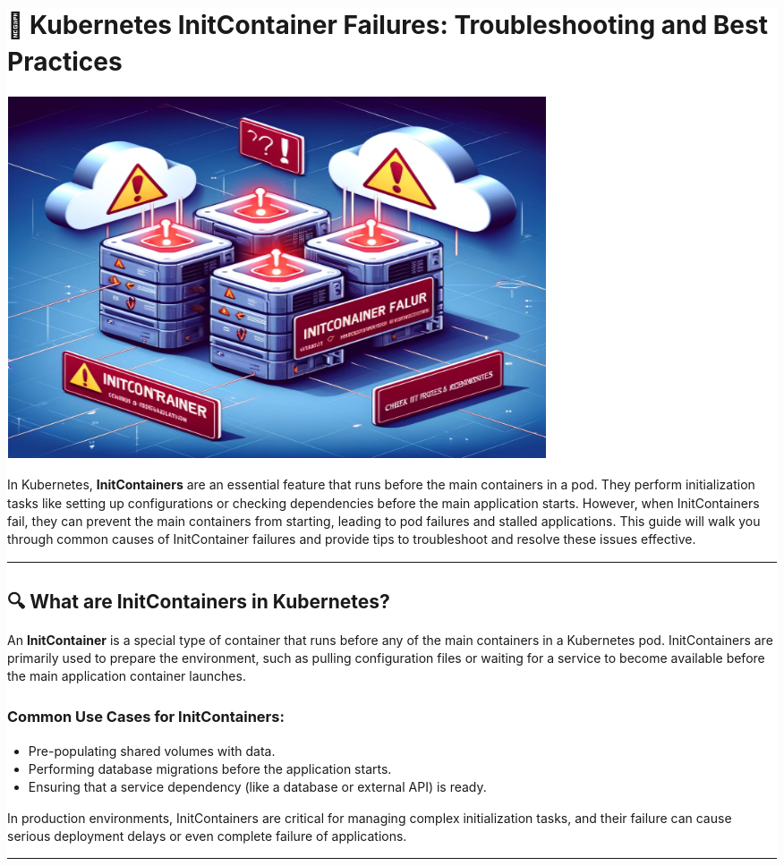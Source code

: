 
# 🚨 **Kubernetes InitContainer Failures: Troubleshooting and Best Practices**
![Kubernetes InitContainer Failures](https://github.com/AlertMend/AlertMend.io/blob/main/blogs/images/initcontainer_failures.png?raw=true)

In Kubernetes, **InitContainers** are an essential feature that runs before the main containers in a pod. They perform initialization tasks like setting up configurations or checking dependencies before the main application starts. However, when InitContainers fail, they can prevent the main containers from starting, leading to pod failures and stalled applications. This guide will walk you through common causes of InitContainer failures and provide tips to troubleshoot and resolve these issues effective.

---

## 🔍 **What are InitContainers in Kubernetes?**

An **InitContainer** is a special type of container that runs before any of the main containers in a Kubernetes pod. InitContainers are primarily used to prepare the environment, such as pulling configuration files or waiting for a service to become available before the main application container launches.

### Common Use Cases for InitContainers:
- Pre-populating shared volumes with data.
- Performing database migrations before the application starts.
- Ensuring that a service dependency (like a database or external API) is ready.

In production environments, InitContainers are critical for managing complex initialization tasks, and their failure can cause serious deployment delays or even complete failure of applications.

---
